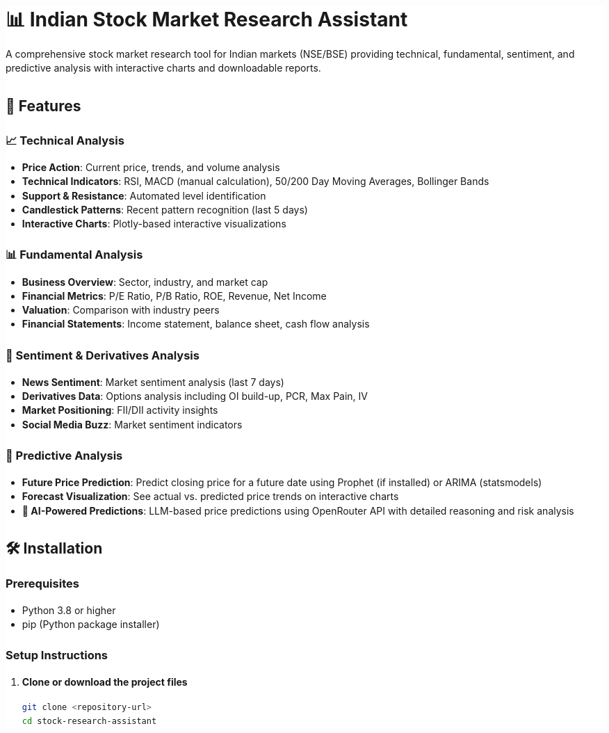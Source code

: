 # 📊 Indian Stock Market Research Assistant

A comprehensive stock market research tool for Indian markets (NSE/BSE) providing technical, fundamental, sentiment, and predictive analysis with interactive charts and downloadable reports.

## 🚀 Features

### 📈 Technical Analysis
- **Price Action**: Current price, trends, and volume analysis
- **Technical Indicators**: RSI, MACD (manual calculation), 50/200 Day Moving Averages, Bollinger Bands
- **Support & Resistance**: Automated level identification
- **Candlestick Patterns**: Recent pattern recognition (last 5 days)
- **Interactive Charts**: Plotly-based interactive visualizations

### 📊 Fundamental Analysis
- **Business Overview**: Sector, industry, and market cap
- **Financial Metrics**: P/E Ratio, P/B Ratio, ROE, Revenue, Net Income
- **Valuation**: Comparison with industry peers
- **Financial Statements**: Income statement, balance sheet, cash flow analysis

### 🧠 Sentiment & Derivatives Analysis
- **News Sentiment**: Market sentiment analysis (last 7 days)
- **Derivatives Data**: Options analysis including OI build-up, PCR, Max Pain, IV
- **Market Positioning**: FII/DII activity insights
- **Social Media Buzz**: Market sentiment indicators

### 🔮 Predictive Analysis
- **Future Price Prediction**: Predict closing price for a future date using Prophet (if installed) or ARIMA (statsmodels)
- **Forecast Visualization**: See actual vs. predicted price trends on interactive charts
- **🤖 AI-Powered Predictions**: LLM-based price predictions using OpenRouter API with detailed reasoning and risk analysis

## 🛠️ Installation

### Prerequisites
- Python 3.8 or higher
- pip (Python package installer)

### Setup Instructions

1. **Clone or download the project files**
   ```bash
   git clone <repository-url>
   cd stock-research-assistant
   ```

